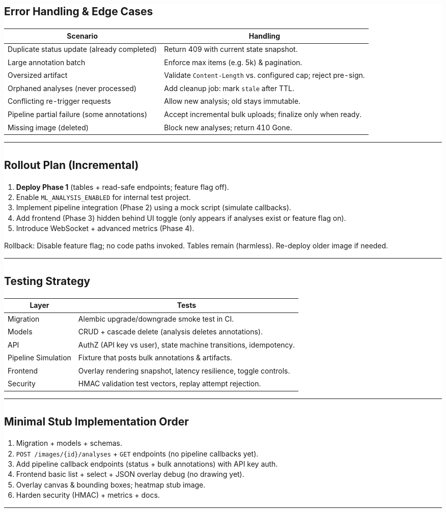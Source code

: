 ## Error Handling & Edge Cases
| Scenario | Handling |
|----------|----------|
| Duplicate status update (already completed) | Return 409 with current state snapshot. |
| Large annotation batch | Enforce max items (e.g. 5k) & pagination. |
| Oversized artifact | Validate `Content-Length` vs. configured cap; reject pre-sign. |
| Orphaned analyses (never processed) | Add cleanup job: mark `stale` after TTL. |
| Conflicting re-trigger requests | Allow new analysis; old stays immutable. |
| Pipeline partial failure (some annotations) | Accept incremental bulk uploads; finalize only when ready. |
| Missing image (deleted) | Block new analyses; return 410 Gone. |

---
## Rollout Plan (Incremental)
1. **Deploy Phase 1** (tables + read-safe endpoints; feature flag off).
2. Enable `ML_ANALYSIS_ENABLED` for internal test project.
3. Implement pipeline integration (Phase 2) using a mock script (simulate callbacks).
4. Add frontend (Phase 3) hidden behind UI toggle (only appears if analyses exist or feature flag on).
5. Introduce WebSocket + advanced metrics (Phase 4).

Rollback: Disable feature flag; no code paths invoked. Tables remain (harmless). Re-deploy older image if needed.

---
## Testing Strategy
| Layer | Tests |
|-------|-------|
| Migration | Alembic upgrade/downgrade smoke test in CI. |
| Models | CRUD + cascade delete (analysis deletes annotations). |
| API | AuthZ (API key vs user), state machine transitions, idempotency. |
| Pipeline Simulation | Fixture that posts bulk annotations & artifacts. |
| Frontend | Overlay rendering snapshot, latency resilience, toggle controls. |
| Security | HMAC validation test vectors, replay attempt rejection. |

---
## Minimal Stub Implementation Order
1. Migration + models + schemas.
2. `POST /images/{id}/analyses` + `GET` endpoints (no pipeline callbacks yet).
3. Add pipeline callback endpoints (status + bulk annotations) with API key auth.
4. Frontend basic list + select + JSON overlay debug (no drawing yet).
5. Overlay canvas & bounding boxes; heatmap stub image.
6. Harden security (HMAC) + metrics + docs.

---